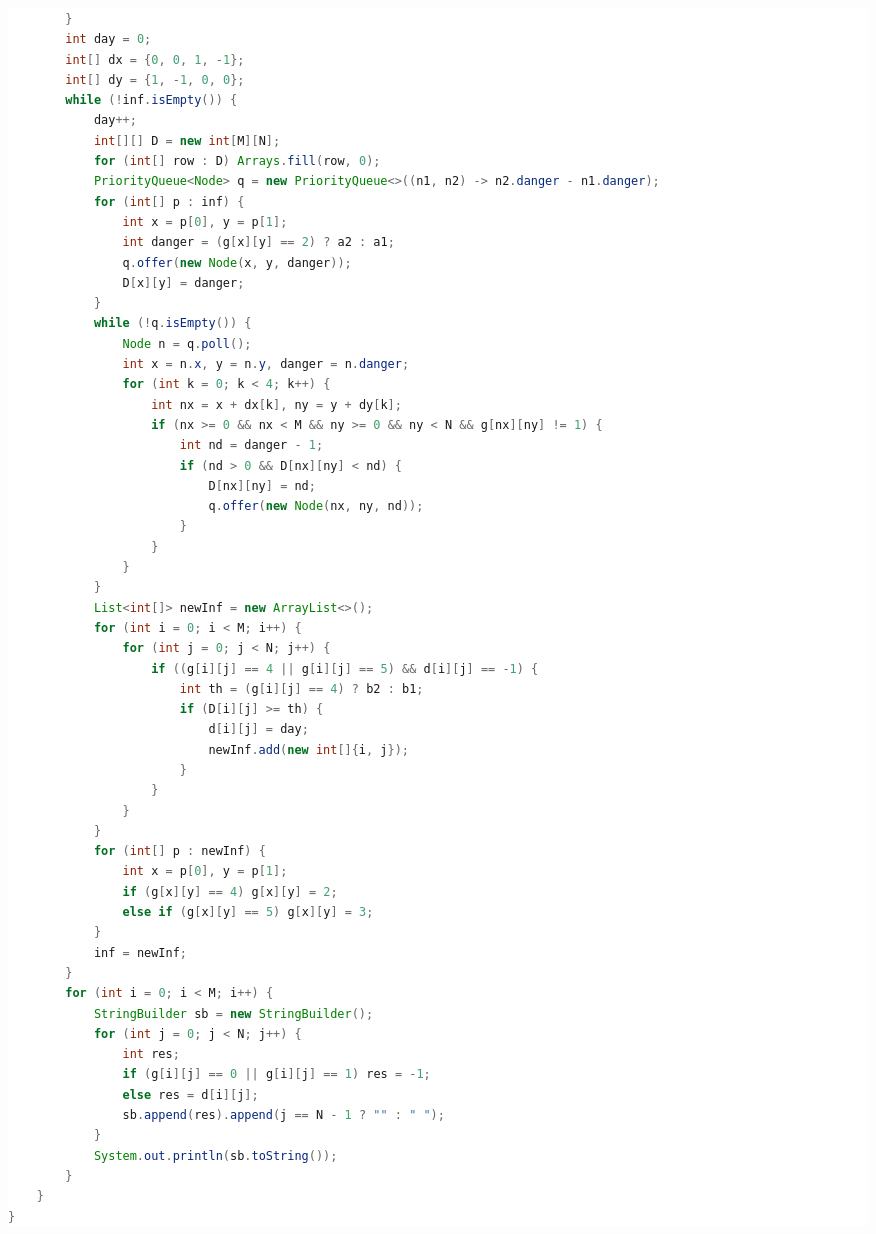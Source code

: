 ```java
        }
        int day = 0;
        int[] dx = {0, 0, 1, -1};
        int[] dy = {1, -1, 0, 0};
        while (!inf.isEmpty()) {
            day++;
            int[][] D = new int[M][N];
            for (int[] row : D) Arrays.fill(row, 0);
            PriorityQueue<Node> q = new PriorityQueue<>((n1, n2) -> n2.danger - n1.danger);
            for (int[] p : inf) {
                int x = p[0], y = p[1];
                int danger = (g[x][y] == 2) ? a2 : a1;
                q.offer(new Node(x, y, danger));
                D[x][y] = danger;
            }
            while (!q.isEmpty()) {
                Node n = q.poll();
                int x = n.x, y = n.y, danger = n.danger;
                for (int k = 0; k < 4; k++) {
                    int nx = x + dx[k], ny = y + dy[k];
                    if (nx >= 0 && nx < M && ny >= 0 && ny < N && g[nx][ny] != 1) {
                        int nd = danger - 1;
                        if (nd > 0 && D[nx][ny] < nd) {
                            D[nx][ny] = nd;
                            q.offer(new Node(nx, ny, nd));
                        }
                    }
                }
            }
            List<int[]> newInf = new ArrayList<>();
            for (int i = 0; i < M; i++) {
                for (int j = 0; j < N; j++) {
                    if ((g[i][j] == 4 || g[i][j] == 5) && d[i][j] == -1) {
                        int th = (g[i][j] == 4) ? b2 : b1;
                        if (D[i][j] >= th) {
                            d[i][j] = day;
                            newInf.add(new int[]{i, j});
                        }
                    }
                }
            }
            for (int[] p : newInf) {
                int x = p[0], y = p[1];
                if (g[x][y] == 4) g[x][y] = 2;
                else if (g[x][y] == 5) g[x][y] = 3;
            }
            inf = newInf;
        }
        for (int i = 0; i < M; i++) {
            StringBuilder sb = new StringBuilder();
            for (int j = 0; j < N; j++) {
                int res;
                if (g[i][j] == 0 || g[i][j] == 1) res = -1;
                else res = d[i][j];
                sb.append(res).append(j == N - 1 ? "" : " ");
            }
            System.out.println(sb.toString());
        }
    }
}

```